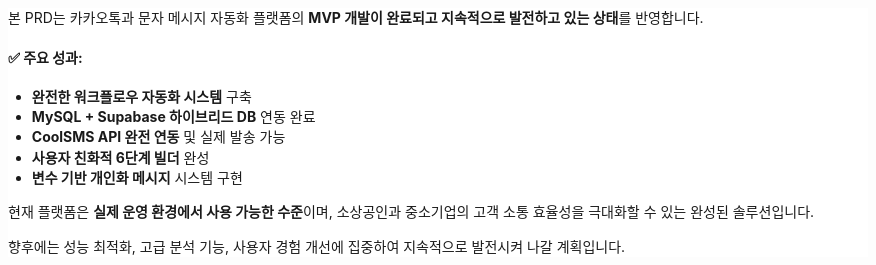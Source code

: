 본 PRD는 카카오톡과 문자 메시지 자동화 플랫폼의 **MVP 개발이 완료되고 지속적으로 발전하고 있는 상태**를 반영합니다. 

#### ✅ 주요 성과:
- **완전한 워크플로우 자동화 시스템** 구축
- **MySQL + Supabase 하이브리드 DB** 연동 완료  
- **CoolSMS API 완전 연동** 및 실제 발송 가능
- **사용자 친화적 6단계 빌더** 완성
- **변수 기반 개인화 메시지** 시스템 구현

현재 플랫폼은 **실제 운영 환경에서 사용 가능한 수준**이며, 소상공인과 중소기업의 고객 소통 효율성을 극대화할 수 있는 완성된 솔루션입니다.

향후에는 성능 최적화, 고급 분석 기능, 사용자 경험 개선에 집중하여 지속적으로 발전시켜 나갈 계획입니다.
